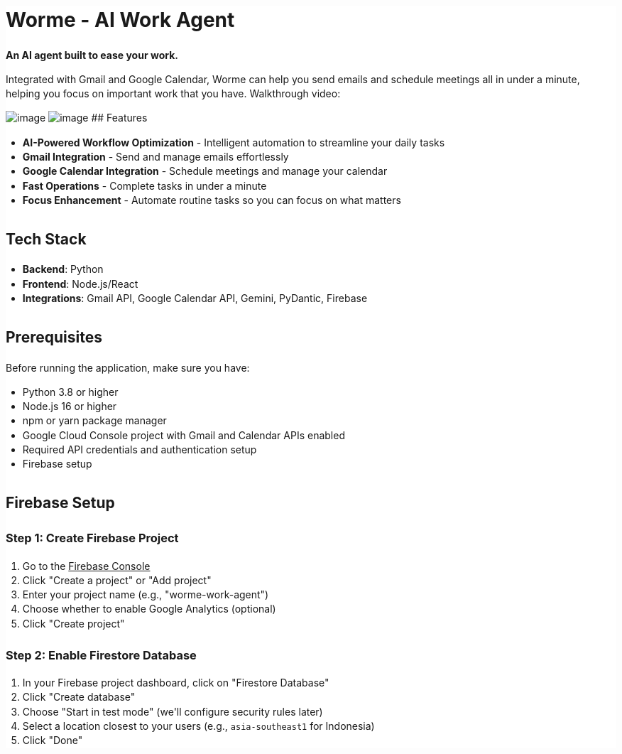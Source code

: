 # Worme - AI Work Agent

**An AI agent built to ease your work.**

Integrated with Gmail and Google Calendar, Worme can help you send emails and schedule meetings all in under a minute, helping you focus on important work that you have.
Walkthrough video:
<video src='https://github.com/user-attachments/assets/b2f3050e-2525-413f-bab8-25f6c368a1e1' />

<img width="1910" height="910" alt="image" src="https://github.com/user-attachments/assets/78d6b583-5675-4763-b67a-34d7727f9866" />
<img width="1916" height="887" alt="image" src="https://github.com/user-attachments/assets/35d657f9-3070-4674-8eb8-adb49994f70e" />
## Features

- **AI-Powered Workflow Optimization** - Intelligent automation to streamline your daily tasks
- **Gmail Integration** - Send and manage emails effortlessly
- **Google Calendar Integration** - Schedule meetings and manage your calendar
- **Fast Operations** - Complete tasks in under a minute
- **Focus Enhancement** - Automate routine tasks so you can focus on what matters

## Tech Stack

- **Backend**: Python
- **Frontend**: Node.js/React
- **Integrations**: Gmail API, Google Calendar API, Gemini, PyDantic, Firebase

## Prerequisites

Before running the application, make sure you have:

- Python 3.8 or higher
- Node.js 16 or higher
- npm or yarn package manager
- Google Cloud Console project with Gmail and Calendar APIs enabled
- Required API credentials and authentication setup
- Firebase setup

## Firebase Setup
### Step 1: Create Firebase Project

1. Go to the [Firebase Console](https://console.firebase.google.com/)
2. Click "Create a project" or "Add project"
3. Enter your project name (e.g., "worme-work-agent")
4. Choose whether to enable Google Analytics (optional)
5. Click "Create project"

### Step 2: Enable Firestore Database

1. In your Firebase project dashboard, click on "Firestore Database"
2. Click "Create database"
3. Choose "Start in test mode" (we'll configure security rules later)
4. Select a location closest to your users (e.g., `asia-southeast1` for Indonesia)
5. Click "Done"
